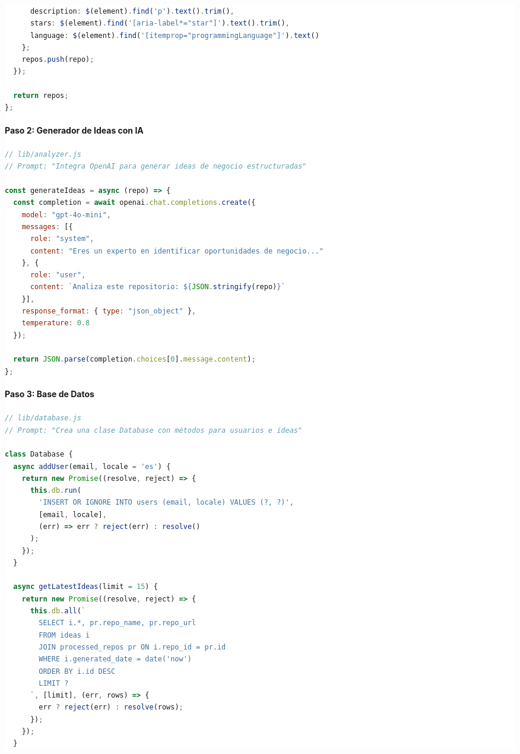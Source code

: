 ```javascript
      description: $(element).find('p').text().trim(),
      stars: $(element).find('[aria-label*="star"]').text().trim(),
      language: $(element).find('[itemprop="programmingLanguage"]').text()
    };
    repos.push(repo);
  });
  
  return repos;
};
```

#### Paso 2: Generador de Ideas con IA
```javascript
// lib/analyzer.js
// Prompt: "Integra OpenAI para generar ideas de negocio estructuradas"

const generateIdeas = async (repo) => {
  const completion = await openai.chat.completions.create({
    model: "gpt-4o-mini",
    messages: [{
      role: "system",
      content: "Eres un experto en identificar oportunidades de negocio..."
    }, {
      role: "user",
      content: `Analiza este repositorio: ${JSON.stringify(repo)}`
    }],
    response_format: { type: "json_object" },
    temperature: 0.8
  });
  
  return JSON.parse(completion.choices[0].message.content);
};
```

#### Paso 3: Base de Datos
```javascript
// lib/database.js
// Prompt: "Crea una clase Database con métodos para usuarios e ideas"

class Database {
  async addUser(email, locale = 'es') {
    return new Promise((resolve, reject) => {
      this.db.run(
        'INSERT OR IGNORE INTO users (email, locale) VALUES (?, ?)',
        [email, locale],
        (err) => err ? reject(err) : resolve()
      );
    });
  }
  
  async getLatestIdeas(limit = 15) {
    return new Promise((resolve, reject) => {
      this.db.all(`
        SELECT i.*, pr.repo_name, pr.repo_url
        FROM ideas i
        JOIN processed_repos pr ON i.repo_id = pr.id
        WHERE i.generated_date = date('now')
        ORDER BY i.id DESC
        LIMIT ?
      `, [limit], (err, rows) => {
        err ? reject(err) : resolve(rows);
      });
    });
  }
```